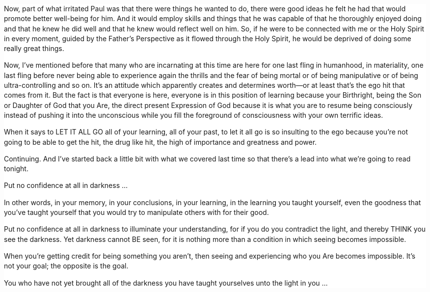 Now, part of what irritated Paul was that there were things he wanted to
do, there were good ideas he felt he had that would promote better
well-being for him. And it would employ skills and things that he was
capable of that he thoroughly enjoyed doing and that he knew he did well
and that he knew would reflect well on him. So, if he were to be
connected with me or the Holy Spirit in every moment, guided by the
Father&rsquo;s Perspective as it flowed through the Holy Spirit, he
would be deprived of doing some really great things.

Now, I&rsquo;ve mentioned before that many who are incarnating at this
time are here for one last fling in humanhood, in materiality, one last
fling before never being able to experience again the thrills and the
fear of being mortal or of being manipulative or of being
ultra-controlling and so on. It&rsquo;s an attitude which apparently
creates and determines worth&mdash;or at least that&rsquo;s the ego hit
that comes from it. But the fact is that everyone is here, everyone is
in this position of learning because your Birthright, being the Son or
Daughter of God that you Are, the direct present Expression of God
because it is what you are to resume being consciously instead of
pushing it into the unconscious while you fill the foreground of
consciousness with your own terrific ideas.

When it says to LET IT ALL GO all of your learning, all of your past, to
let it all go is so insulting to the ego because you&rsquo;re not going
to be able to get the hit, the drug like hit, the high of importance and
greatness and power.

Continuing. And I&rsquo;ve started back a little bit with what we
covered last time so that there&rsquo;s a lead into what we&rsquo;re
going to read tonight.

<div markdown="1" class="well book">
Put no confidence at all in darkness &hellip;
</div>

In other words, in your memory, in your conclusions, in your learning,
in the learning you taught yourself, even the goodness that you&rsquo;ve
taught yourself that you would try to manipulate others with for their
good.

<div markdown="1" class="well book">
Put no confidence at all in darkness to illuminate your understanding,
for if you do you contradict the light, and thereby THINK you see the
darkness. Yet darkness cannot BE seen, for it is nothing more than a
condition in which seeing becomes impossible.
</div>

When you&rsquo;re getting credit for being something you aren&rsquo;t,
then seeing and experiencing who you Are becomes impossible. It&rsquo;s
not your goal; the opposite is the goal.

<div markdown="1" class="well book">
You who have not yet brought all of the darkness you have taught
yourselves unto the light in you &hellip;
</div>

